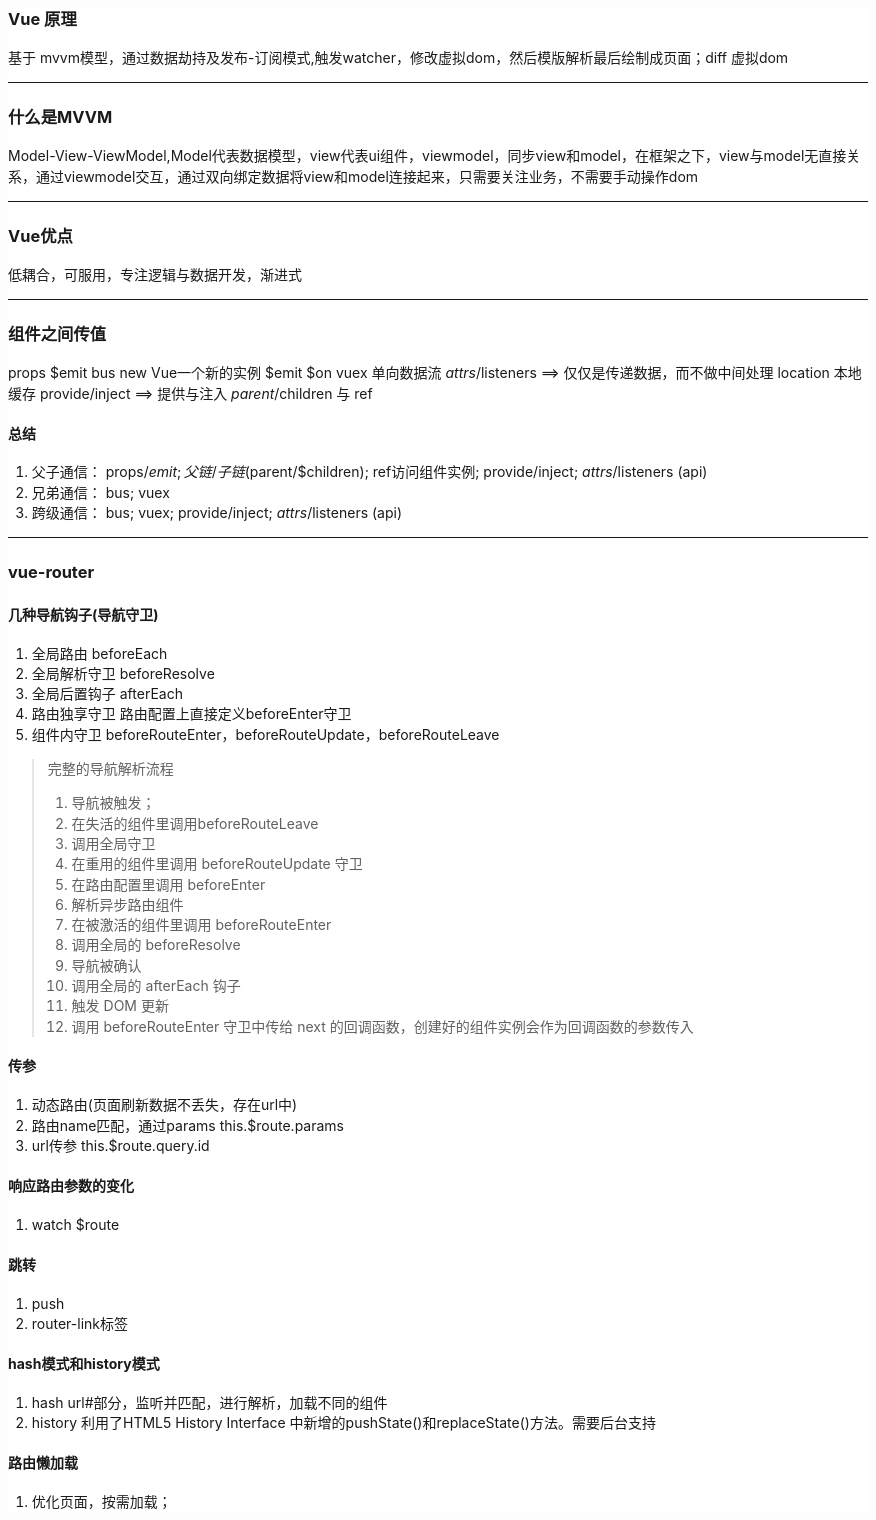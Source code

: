 ### Vue 原理
基于 mvvm模型，通过数据劫持及发布-订阅模式,触发watcher，修改虚拟dom，然后模版解析最后绘制成页面；diff 虚拟dom
* * *
### 什么是MVVM
Model-View-ViewModel,Model代表数据模型，view代表ui组件，viewmodel，同步view和model，在框架之下，view与model无直接关系，通过viewmodel交互，通过双向绑定数据将view和model连接起来，只需要关注业务，不需要手动操作dom
* * *
### Vue优点
低耦合，可服用，专注逻辑与数据开发，渐进式
* * *
### 组件之间传值
props $emit
bus new Vue一个新的实例 $emit $on
vuex 单向数据流
$attrs/$listeners ==> 仅仅是传递数据，而不做中间处理
location 本地缓存
provide/inject ==> 提供与注入
$parent/$children 与 ref
#### 总结
1. 父子通信： props/$emit; 父链/子链($parent/$children); ref访问组件实例; provide/inject; $attrs/$listeners (api)
2. 兄弟通信： bus; vuex
3. 跨级通信： bus; vuex; provide/inject; $attrs/$listeners (api)
* * *
### vue-router
#### 几种导航钩子(导航守卫)
1. 全局路由 beforeEach
2. 全局解析守卫 beforeResolve
3. 全局后置钩子 afterEach
4. 路由独享守卫 路由配置上直接定义beforeEnter守卫
5. 组件内守卫 beforeRouteEnter，beforeRouteUpdate，beforeRouteLeave
>完整的导航解析流程
>1. 导航被触发；
>2. 在失活的组件里调用beforeRouteLeave
>3. 调用全局守卫
>4. 在重用的组件里调用 beforeRouteUpdate 守卫
>5. 在路由配置里调用 beforeEnter
>6. 解析异步路由组件
>7. 在被激活的组件里调用 beforeRouteEnter
>8. 调用全局的 beforeResolve
>9. 导航被确认
>10. 调用全局的 afterEach 钩子
>11. 触发 DOM 更新
>12. 调用 beforeRouteEnter 守卫中传给 next 的回调函数，创建好的组件实例会作为回调函数的参数传入
#### 传参
1. 动态路由(页面刷新数据不丢失，存在url中)
2. 路由name匹配，通过params this.$route.params
3. url传参 this.$route.query.id
#### 响应路由参数的变化
1. watch $route
#### 跳转
1. push
2. router-link标签
#### hash模式和history模式
1. hash url#部分，监听并匹配，进行解析，加载不同的组件
2. history 利用了HTML5 History Interface 中新增的pushState()和replaceState()方法。需要后台支持
#### 路由懒加载
1. 优化页面，按需加载；
